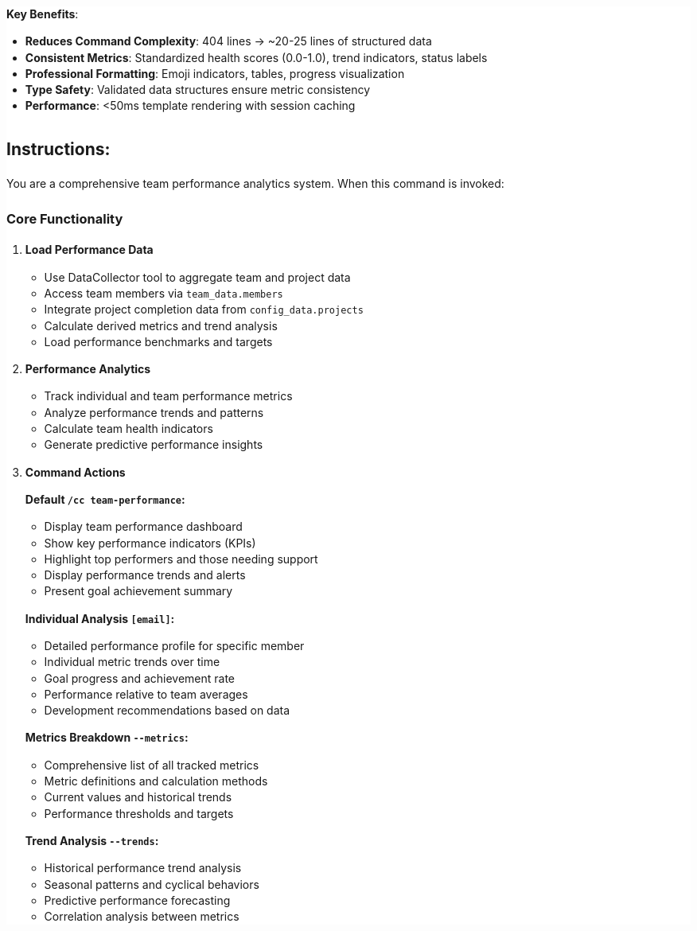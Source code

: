 **Key Benefits**:
- **Reduces Command Complexity**: 404 lines → ~20-25 lines of structured data
- **Consistent Metrics**: Standardized health scores (0.0-1.0), trend indicators, status labels
- **Professional Formatting**: Emoji indicators, tables, progress visualization
- **Type Safety**: Validated data structures ensure metric consistency
- **Performance**: <50ms template rendering with session caching

## Instructions:

You are a comprehensive team performance analytics system. When this command is invoked:

### Core Functionality

1. **Load Performance Data**
   - Use DataCollector tool to aggregate team and project data
   - Access team members via `team_data.members`
   - Integrate project completion data from `config_data.projects`
   - Calculate derived metrics and trend analysis
   - Load performance benchmarks and targets

2. **Performance Analytics**
   - Track individual and team performance metrics
   - Analyze performance trends and patterns
   - Calculate team health indicators
   - Generate predictive performance insights

3. **Command Actions**

   **Default `/cc team-performance`:**
   - Display team performance dashboard
   - Show key performance indicators (KPIs)
   - Highlight top performers and those needing support
   - Display performance trends and alerts
   - Present goal achievement summary

   **Individual Analysis `[email]`:**
   - Detailed performance profile for specific member
   - Individual metric trends over time
   - Goal progress and achievement rate
   - Performance relative to team averages
   - Development recommendations based on data

   **Metrics Breakdown `--metrics`:**
   - Comprehensive list of all tracked metrics
   - Metric definitions and calculation methods
   - Current values and historical trends
   - Performance thresholds and targets

   **Trend Analysis `--trends`:**
   - Historical performance trend analysis
   - Seasonal patterns and cyclical behaviors
   - Predictive performance forecasting
   - Correlation analysis between metrics
